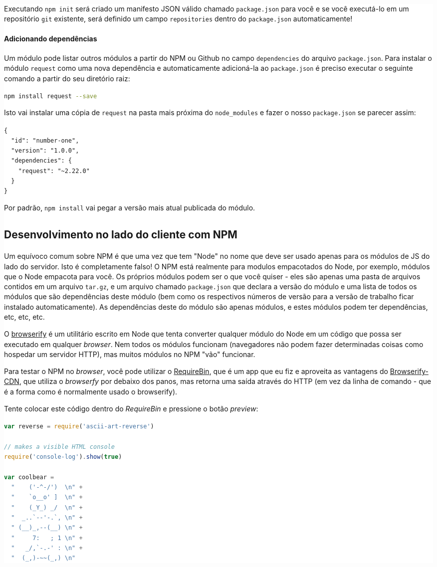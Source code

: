 Executando `npm init` será criado um manifesto JSON válido chamado `package.json` para você e se você executá-lo em um repositório `git` existente, será definido um campo `repositories` dentro do `package.json` automaticamente!

#### Adicionando dependências

Um módulo pode listar outros módulos a partir do NPM ou Github no campo `dependencies` do arquivo `package.json`. Para instalar o módulo `request` como uma nova dependência e automaticamente adicioná-la ao `package.json` é preciso executar o seguinte comando a partir do seu diretório raiz:

```sh
npm install request --save
```

Isto vai instalar uma cópia de `request` na pasta mais próxima do `node_modules` e fazer o nosso `package.json` se parecer assim:

```
{
  "id": "number-one",
  "version": "1.0.0",
  "dependencies": {
    "request": "~2.22.0"
  }
}
```

Por padrão, `npm install` vai pegar a versão mais atual publicada do módulo.

## Desenvolvimento no lado do cliente com NPM

Um equívoco comum sobre NPM é que uma vez que tem "Node" no nome que deve ser usado apenas para os módulos de JS do lado do servidor. Isto é completamente falso! O NPM está realmente para modulos empacotados do Node, por exemplo, módulos que o Node empacota para você. Os próprios módulos podem ser o que você quiser - eles são apenas uma pasta de arquivos contidos em um arquivo `tar.gz`, e um arquivo chamado `package.json` que declara a versão do módulo e uma lista de todos os módulos que são dependências deste módulo (bem como os respectivos números de versão para a versão de trabalho ficar instalado automaticamente). As dependências deste do módulo são apenas módulos, e estes módulos podem ter dependências, etc, etc, etc.

O [browserify](http://browserify.org/) é um utilitário escrito em Node que tenta converter qualquer módulo do Node em um código que possa ser executado em qualquer *browser*. Nem todos os módulos funcionam (navegadores não podem fazer determinadas coisas como hospedar um servidor HTTP), mas muitos módulos no NPM "vão" funcionar.

Para testar o NPM no *browser*, você pode utilizar o [RequireBin](http://requirebin.com/), que é um app que eu fiz e aproveita as vantagens do [Browserify-CDN](https://github.com/jesusabdullah/browserify-cdn), que utiliza o *browserfy* por debaixo dos panos, mas retorna uma saída através do HTTP (em vez da linha de comando - que é a forma como é normalmente usado o browserify).

Tente colocar este código dentro do *RequireBin* e pressione o botão *preview*:

```js
var reverse = require('ascii-art-reverse')

// makes a visible HTML console
require('console-log').show(true)

var coolbear =
  "    ('-^-/')  \n" +
  "    `o__o' ]  \n" +
  "    (_Y_) _/  \n" +
  "  _..`--'-.`, \n" +
  " (__)_,--(__) \n" +
  "     7:   ; 1 \n" +
  "   _/,`-.-' : \n" +
  "  (_,)-~~(_,) \n"

```
